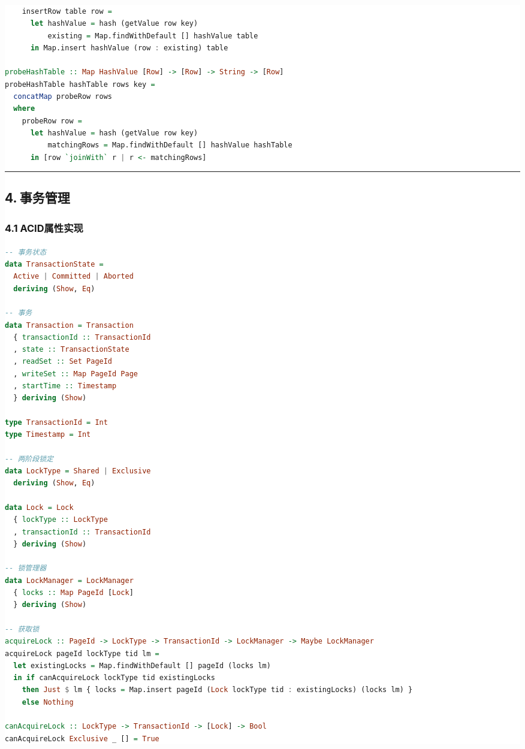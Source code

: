 ```haskell
    insertRow table row = 
      let hashValue = hash (getValue row key)
          existing = Map.findWithDefault [] hashValue table
      in Map.insert hashValue (row : existing) table

probeHashTable :: Map HashValue [Row] -> [Row] -> String -> [Row]
probeHashTable hashTable rows key = 
  concatMap probeRow rows
  where
    probeRow row = 
      let hashValue = hash (getValue row key)
          matchingRows = Map.findWithDefault [] hashValue hashTable
      in [row `joinWith` r | r <- matchingRows]
```

---

## 4. 事务管理

### 4.1 ACID属性实现

```haskell
-- 事务状态
data TransactionState = 
  Active | Committed | Aborted
  deriving (Show, Eq)

-- 事务
data Transaction = Transaction
  { transactionId :: TransactionId
  , state :: TransactionState
  , readSet :: Set PageId
  , writeSet :: Map PageId Page
  , startTime :: Timestamp
  } deriving (Show)

type TransactionId = Int
type Timestamp = Int

-- 两阶段锁定
data LockType = Shared | Exclusive
  deriving (Show, Eq)

data Lock = Lock
  { lockType :: LockType
  , transactionId :: TransactionId
  } deriving (Show)

-- 锁管理器
data LockManager = LockManager
  { locks :: Map PageId [Lock]
  } deriving (Show)

-- 获取锁
acquireLock :: PageId -> LockType -> TransactionId -> LockManager -> Maybe LockManager
acquireLock pageId lockType tid lm = 
  let existingLocks = Map.findWithDefault [] pageId (locks lm)
  in if canAcquireLock lockType tid existingLocks
    then Just $ lm { locks = Map.insert pageId (Lock lockType tid : existingLocks) (locks lm) }
    else Nothing

canAcquireLock :: LockType -> TransactionId -> [Lock] -> Bool
canAcquireLock Exclusive _ [] = True
```